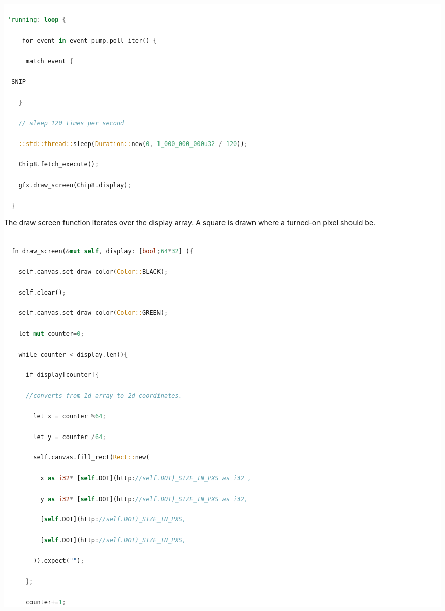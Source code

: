 ``` rust 

 'running: loop {

     for event in event_pump.poll_iter() {

      match event {

--SNIP-- 

    }

    // sleep 120 times per second

    ::std::thread::sleep(Duration::new(0, 1_000_000_000u32 / 120));

    Chip8.fetch_execute();

    gfx.draw_screen(Chip8.display);

  }

```

The draw screen function iterates over the display array. A square is drawn where a turned-on pixel should be.

```rust 

  fn draw_screen(&mut self, display: [bool;64*32] ){

    self.canvas.set_draw_color(Color::BLACK);

    self.clear();

    self.canvas.set_draw_color(Color::GREEN);

    let mut counter=0;

    while counter < display.len(){

      if display[counter]{

      //converts from 1d array to 2d coordinates.

        let x = counter %64;

        let y = counter /64;

        self.canvas.fill_rect(Rect::new(

          x as i32* [self.DOT](http://self.DOT)_SIZE_IN_PXS as i32 ,

          y as i32* [self.DOT](http://self.DOT)_SIZE_IN_PXS as i32,

          [self.DOT](http://self.DOT)_SIZE_IN_PXS,

          [self.DOT](http://self.DOT)_SIZE_IN_PXS,

        )).expect("");

      };

      counter+=1;

```